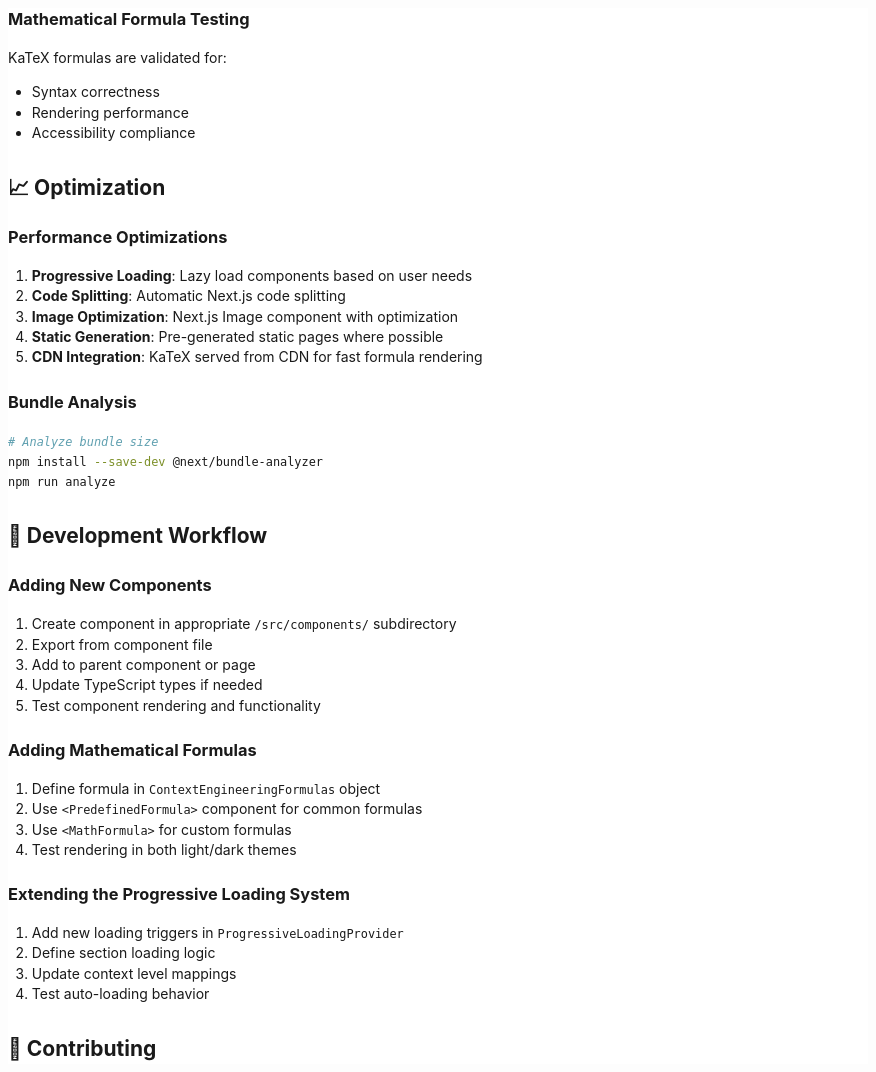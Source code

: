 ### Mathematical Formula Testing

KaTeX formulas are validated for:
- Syntax correctness
- Rendering performance
- Accessibility compliance

## 📈 Optimization

### Performance Optimizations

1. **Progressive Loading**: Lazy load components based on user needs
2. **Code Splitting**: Automatic Next.js code splitting
3. **Image Optimization**: Next.js Image component with optimization
4. **Static Generation**: Pre-generated static pages where possible
5. **CDN Integration**: KaTeX served from CDN for fast formula rendering

### Bundle Analysis

```bash
# Analyze bundle size
npm install --save-dev @next/bundle-analyzer
npm run analyze
```

## 🔄 Development Workflow

### Adding New Components

1. Create component in appropriate `/src/components/` subdirectory
2. Export from component file
3. Add to parent component or page
4. Update TypeScript types if needed
5. Test component rendering and functionality

### Adding Mathematical Formulas

1. Define formula in `ContextEngineeringFormulas` object
2. Use `<PredefinedFormula>` component for common formulas
3. Use `<MathFormula>` for custom formulas
4. Test rendering in both light/dark themes

### Extending the Progressive Loading System

1. Add new loading triggers in `ProgressiveLoadingProvider`
2. Define section loading logic
3. Update context level mappings
4. Test auto-loading behavior

## 🤝 Contributing
